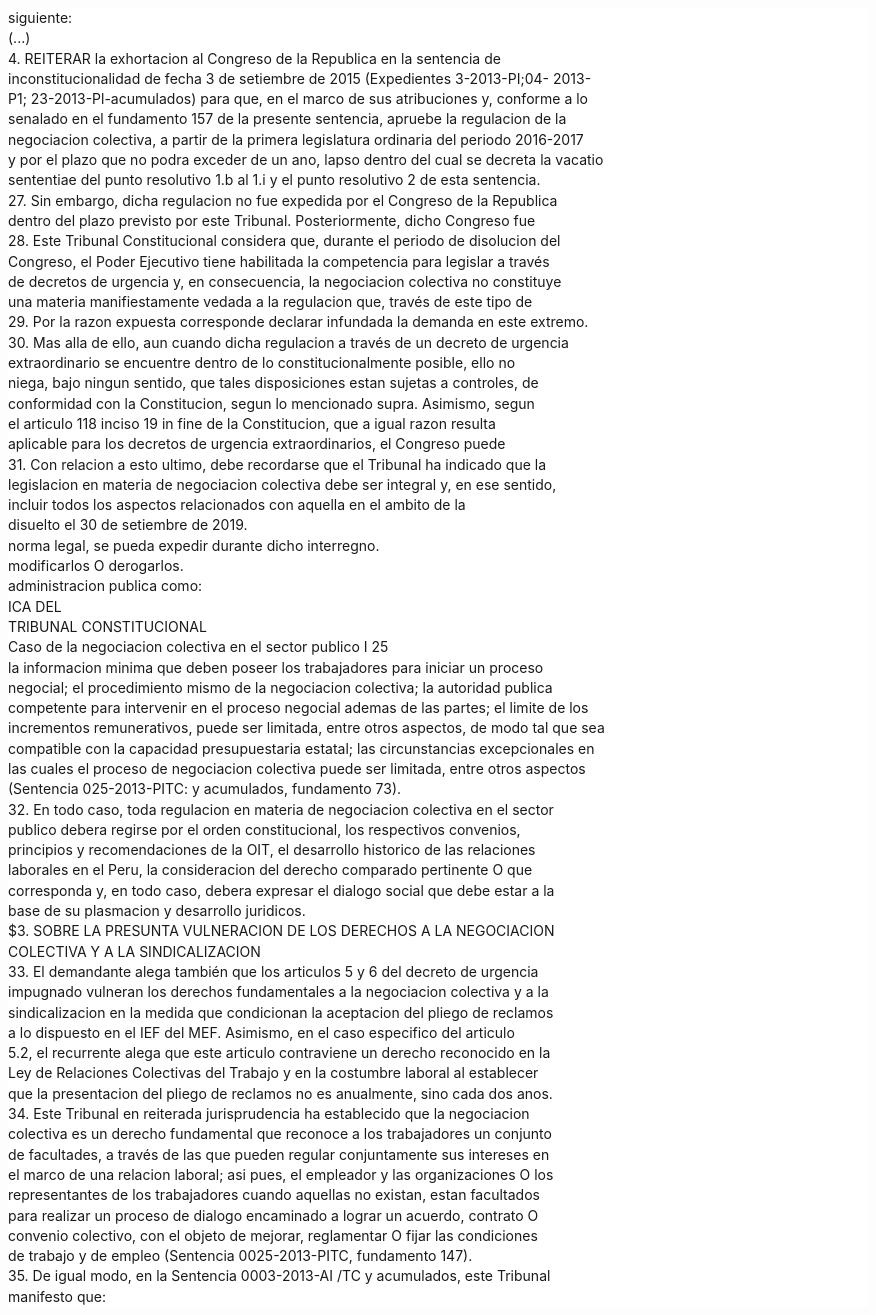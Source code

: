 siguiente:  
(...)  
4. REITERAR la exhortacion al Congreso de la Republica en la sentencia de  
inconstitucionalidad de fecha 3 de setiembre de 2015 (Expedientes 3-2013-PI;04- 2013-  
P1; 23-2013-Pl-acumulados) para que, en el marco de sus atribuciones y, conforme a lo  
senalado en el fundamento 157 de la presente sentencia, apruebe la regulacion de la  
negociacion colectiva, a partir de la primera legislatura ordinaria del periodo 2016-2017  
y por el plazo que no podra exceder de un ano, lapso dentro del cual se decreta la vacatio  
sententiae del punto resolutivo 1.b al 1.i y el punto resolutivo 2 de esta sentencia.  
27. Sin embargo, dicha regulacion no fue expedida por el Congreso de la Republica  
dentro del plazo previsto por este Tribunal. Posteriormente, dicho Congreso fue  
28. Este Tribunal Constitucional considera que, durante el periodo de disolucion del  
Congreso, el Poder Ejecutivo tiene habilitada la competencia para legislar a través  
de decretos de urgencia y, en consecuencia, la negociacion colectiva no constituye  
una materia manifiestamente vedada a la regulacion que, través de este tipo de  
29. Por la razon expuesta corresponde declarar infundada la demanda en este extremo.  
30. Mas alla de ello, aun cuando dicha regulacion a través de un decreto de urgencia  
extraordinario se encuentre dentro de lo constitucionalmente posible, ello no  
niega, bajo ningun sentido, que tales disposiciones estan sujetas a controles, de  
conformidad con la Constitucion, segun lo mencionado supra. Asimismo, segun  
el articulo 118 inciso 19 in fine de la Constitucion, que a igual razon resulta  
aplicable para los decretos de urgencia extraordinarios, el Congreso puede  
31. Con relacion a esto ultimo, debe recordarse que el Tribunal ha indicado que la  
legislacion en materia de negociacion colectiva debe ser integral y, en ese sentido,  
incluir todos los aspectos relacionados con aquella en el ambito de la  
disuelto el 30 de setiembre de 2019.  
norma legal, se pueda expedir durante dicho interregno.  
modificarlos O derogarlos.  
administracion publica como:  
ICA DEL  
TRIBUNAL CONSTITUCIONAL  
Caso de la negociacion colectiva en el sector publico I 25  
la informacion minima que deben poseer los trabajadores para iniciar un proceso  
negocial; el procedimiento mismo de la negociacion colectiva; la autoridad publica  
competente para intervenir en el proceso negocial ademas de las partes; el limite de los  
incrementos remunerativos, puede ser limitada, entre otros aspectos, de modo tal que sea  
compatible con la capacidad presupuestaria estatal; las circunstancias excepcionales en  
las cuales el proceso de negociacion colectiva puede ser limitada, entre otros aspectos  
(Sentencia 025-2013-PITC: y acumulados, fundamento 73).  
32. En todo caso, toda regulacion en materia de negociacion colectiva en el sector  
publico debera regirse por el orden constitucional, los respectivos convenios,  
principios y recomendaciones de la OIT, el desarrollo historico de las relaciones  
laborales en el Peru, la consideracion del derecho comparado pertinente O que  
corresponda y, en todo caso, debera expresar el dialogo social que debe estar a la  
base de su plasmacion y desarrollo juridicos.  
$3. SOBRE LA PRESUNTA VULNERACION DE LOS DERECHOS A LA NEGOCIACION  
COLECTIVA Y A LA SINDICALIZACION  
33. El demandante alega también que los articulos 5 y 6 del decreto de urgencia  
impugnado vulneran los derechos fundamentales a la negociacion colectiva y a la  
sindicalizacion en la medida que condicionan la aceptacion del pliego de reclamos  
a lo dispuesto en el IEF del MEF. Asimismo, en el caso especifico del articulo  
5.2, el recurrente alega que este articulo contraviene un derecho reconocido en la  
Ley de Relaciones Colectivas del Trabajo y en la costumbre laboral al establecer  
que la presentacion del pliego de reclamos no es anualmente, sino cada dos anos.  
34. Este Tribunal en reiterada jurisprudencia ha establecido que la negociacion  
colectiva es un derecho fundamental que reconoce a los trabajadores un conjunto  
de facultades, a través de las que pueden regular conjuntamente sus intereses en  
el marco de una relacion laboral; asi pues, el empleador y las organizaciones O los  
representantes de los trabajadores cuando aquellas no existan, estan facultados  
para realizar un proceso de dialogo encaminado a lograr un acuerdo, contrato O  
convenio colectivo, con el objeto de mejorar, reglamentar O fijar las condiciones  
de trabajo y de empleo (Sentencia 0025-2013-PITC, fundamento 147).  
35. De igual modo, en la Sentencia 0003-2013-AI /TC y acumulados, este Tribunal  
manifesto que:  